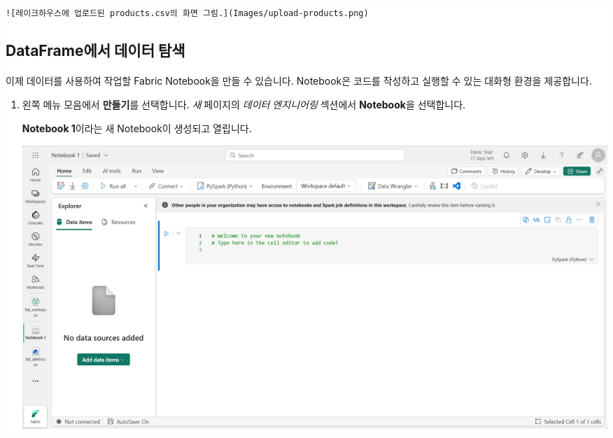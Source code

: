     ![레이크하우스에 업로드된 products.csv의 화면 그림.](Images/upload-products.png)
  
## DataFrame에서 데이터 탐색

이제 데이터를 사용하여 작업할 Fabric Notebook을 만들 수 있습니다. Notebook은 코드를 작성하고 실행할 수 있는 대화형 환경을 제공합니다.

1. 왼쪽 메뉴 모음에서 **만들기**를 선택합니다. *새* 페이지의 *데이터 엔지니어링* 섹션에서 **Notebook**을 선택합니다.

    **Notebook 1**이라는 새 Notebook이 생성되고 열립니다.

    ![새 Notebook의 스크린샷.](./Images/new-notebook.png)
